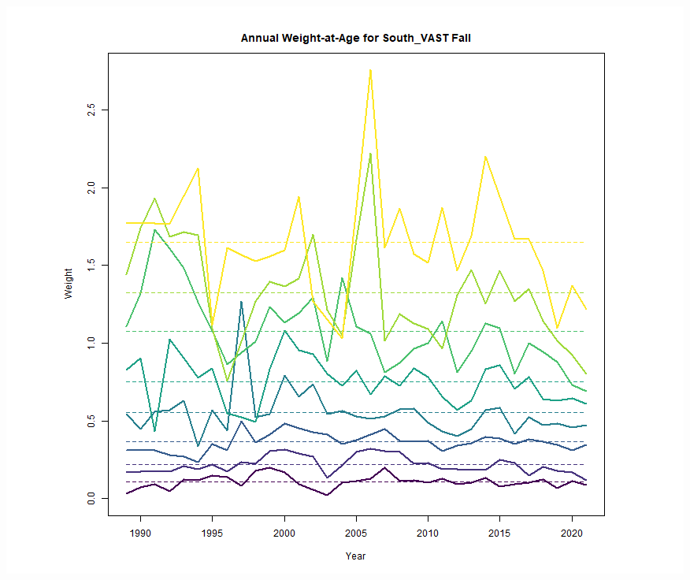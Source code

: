 <img src="plots_png/input_data/weight_at_age_indexSouth_VAST_Fall.png" width="720" style="display: block; margin: auto;" />